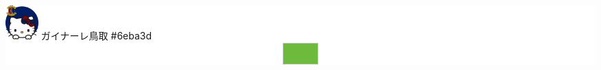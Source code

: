 <td style="padding: 12px; text-align: center; border: 1px solid #ddd;"><img src="/assets/images/20250926/nara.png" alt="奈良クラブ" style="max-width: 50px; max-height: 50px;"></td>
</tr>
<tr style="border-bottom: 1px solid #eee;">
<td style="padding: 12px; border: 1px solid #ddd;">ガイナーレ鳥取</td>
<td style="padding: 12px; text-align: center; border: 1px solid #ddd; font-family: monospace; font-weight: bold;">#6eba3d</td>
<td style="padding: 12px; text-align: center; border: 1px solid #ddd;"><div style="width: 50px; height: 30px; background-color: #6eba3d; margin: 0 auto; border: 1px solid #ccc;"></div></td>